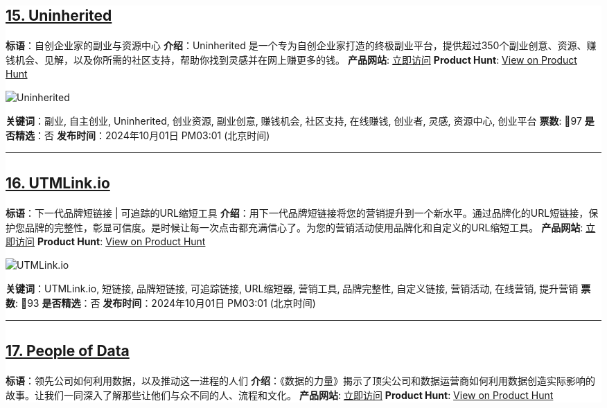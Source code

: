 ## [15. Uninherited](https://www.producthunt.com/posts/uninherited?utm_campaign=producthunt-api&utm_medium=api-v2&utm_source=Application%3A+decohack+%28ID%3A+131684%29)

**标语**：自创企业家的副业与资源中心
**介绍**：Uninherited 是一个专为自创企业家打造的终极副业平台，提供超过350个副业创意、资源、赚钱机会、见解，以及你所需的社区支持，帮助你找到灵感并在网上赚更多的钱。
**产品网站**: [立即访问](https://www.producthunt.com/r/DJ46KUR3F5WWEG?utm_campaign=producthunt-api&utm_medium=api-v2&utm_source=Application%3A+decohack+%28ID%3A+131684%29)
**Product Hunt**: [View on Product Hunt](https://www.producthunt.com/posts/uninherited?utm_campaign=producthunt-api&utm_medium=api-v2&utm_source=Application%3A+decohack+%28ID%3A+131684%29)

![Uninherited](https://ph-files.imgix.net/28470bf5-9aa8-4a1b-9654-c7d72cb2271f.png?auto=format&fit=crop&frame=1&h=512&w=1024)

**关键词**：副业, 自主创业, Uninherited, 创业资源, 副业创意, 赚钱机会, 社区支持, 在线赚钱, 创业者, 灵感, 资源中心, 创业平台
**票数**: 🔺97
**是否精选**：否
**发布时间**：2024年10月01日 PM03:01 (北京时间)

---

## [16. UTMLink.io](https://www.producthunt.com/posts/utmlink-io-2?utm_campaign=producthunt-api&utm_medium=api-v2&utm_source=Application%3A+decohack+%28ID%3A+131684%29)

**标语**：下一代品牌短链接 | 可追踪的URL缩短工具
**介绍**：用下一代品牌短链接将您的营销提升到一个新水平。通过品牌化的URL短链接，保护您品牌的完整性，彰显可信度。是时候让每一次点击都充满信心了。为您的营销活动使用品牌化和自定义的URL缩短工具。
**产品网站**: [立即访问](https://www.producthunt.com/r/7DFBYJBDOPT4BB?utm_campaign=producthunt-api&utm_medium=api-v2&utm_source=Application%3A+decohack+%28ID%3A+131684%29)
**Product Hunt**: [View on Product Hunt](https://www.producthunt.com/posts/utmlink-io-2?utm_campaign=producthunt-api&utm_medium=api-v2&utm_source=Application%3A+decohack+%28ID%3A+131684%29)

![UTMLink.io](https://ph-files.imgix.net/d82007cc-f223-43a3-be7e-6b65fb6d12a9.gif?auto=format&fit=crop&frame=1&h=512&w=1024)

**关键词**：UTMLink.io, 短链接, 品牌短链接, 可追踪链接, URL缩短器, 营销工具, 品牌完整性, 自定义链接, 营销活动, 在线营销, 提升营销
**票数**: 🔺93
**是否精选**：否
**发布时间**：2024年10月01日 PM03:01 (北京时间)

---

## [17. People of Data](https://www.producthunt.com/posts/people-of-data?utm_campaign=producthunt-api&utm_medium=api-v2&utm_source=Application%3A+decohack+%28ID%3A+131684%29)

**标语**：领先公司如何利用数据，以及推动这一进程的人们
**介绍**：《数据的力量》揭示了顶尖公司和数据运营商如何利用数据创造实际影响的故事。让我们一同深入了解那些让他们与众不同的人、流程和文化。
**产品网站**: [立即访问](https://www.producthunt.com/r/5ZERVT7TJJSQ24?utm_campaign=producthunt-api&utm_medium=api-v2&utm_source=Application%3A+decohack+%28ID%3A+131684%29)
**Product Hunt**: [View on Product Hunt](https://www.producthunt.com/posts/people-of-data?utm_campaign=producthunt-api&utm_medium=api-v2&utm_source=Application%3A+decohack+%28ID%3A+131684%29)
